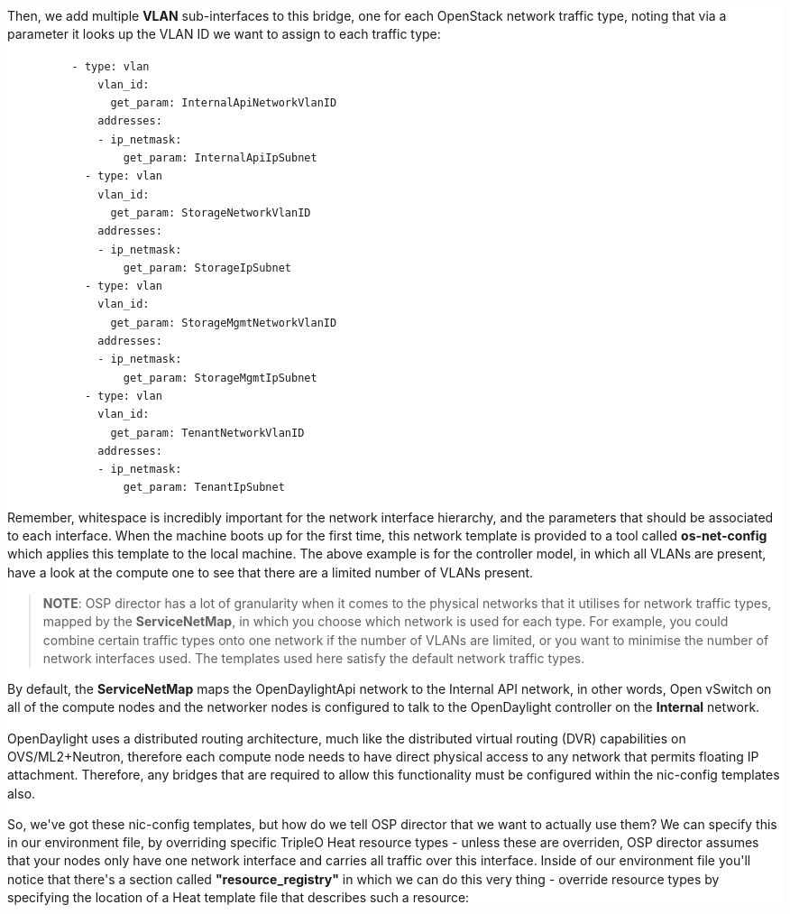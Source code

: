 Then, we add multiple **VLAN** sub-interfaces to this bridge, one for each OpenStack network traffic type, noting that via a parameter it looks up the VLAN ID we want to assign to each traffic type:
	                  
	          - type: vlan
                  vlan_id:
                    get_param: InternalApiNetworkVlanID
                  addresses:
                  - ip_netmask:
                      get_param: InternalApiIpSubnet
                - type: vlan
                  vlan_id:
                    get_param: StorageNetworkVlanID
                  addresses:
                  - ip_netmask:
                      get_param: StorageIpSubnet
                - type: vlan
                  vlan_id:
                    get_param: StorageMgmtNetworkVlanID
                  addresses:
                  - ip_netmask:
                      get_param: StorageMgmtIpSubnet
                - type: vlan
                  vlan_id:
                    get_param: TenantNetworkVlanID
                  addresses:
                  - ip_netmask:
                      get_param: TenantIpSubnet

Remember, whitespace is incredibly important for the network interface hierarchy, and the parameters that should be associated to each interface. When the machine boots up for the first time, this network template is provided to a tool called **os-net-config** which applies this template to the local machine. The above example is for the controller model, in which all VLANs are present, have a look at the compute one to see that there are a limited number of VLANs present.

> **NOTE**: OSP director has a lot of granularity when it comes to the physical networks that it utilises for network traffic types, mapped by the **ServiceNetMap**, in which you choose which network is used for each type. For example, you could combine certain traffic types onto one network if the number of VLANs are limited, or you want to minimise the number of network interfaces used. The templates used here satisfy the default network traffic types.

By default, the **ServiceNetMap** maps the OpenDaylightApi network to the Internal API network, in other words, Open vSwitch on all of the compute nodes and the networker nodes is configured to talk to the OpenDaylight controller on the **Internal** network.

OpenDaylight uses a distributed routing architecture, much like the distributed virtual routing (DVR) capabilities on OVS/ML2+Neutron, therefore each compute node needs to have direct physical access to any network that permits floating IP attachment. Therefore, any bridges that are required to allow this functionality must be configured within the nic-config templates also.

So, we've got these nic-config templates, but how do we tell OSP director that we want to actually use them? We can specify this in our environment file, by overriding specific TripleO Heat resource types - unless these are overriden, OSP director assumes that your nodes only have one network interface and carries all traffic over this interface. Inside of our environment file you'll notice that there's a section called **"resource_registry"** in which we can do this very thing - override resource types by specifying the location of a Heat template file that describes such a resource:

